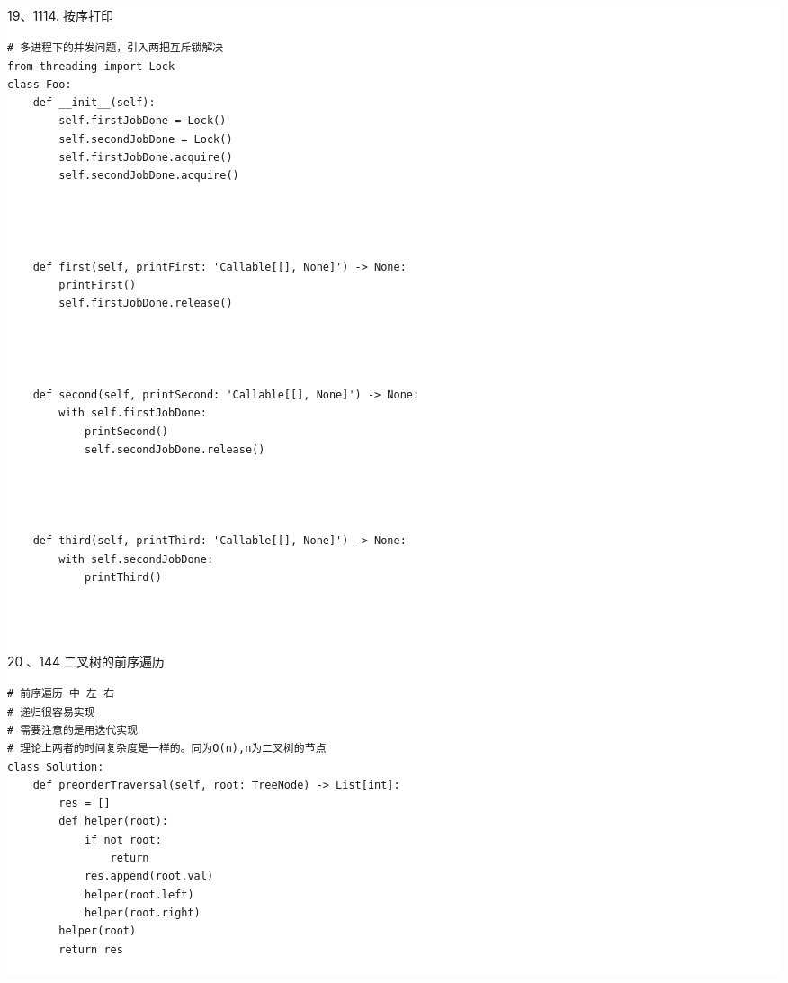 
19、1114. 按序打印
```
# 多进程下的并发问题，引入两把互斥锁解决
from threading import Lock
class Foo:
    def __init__(self):
        self.firstJobDone = Lock()
        self.secondJobDone = Lock()
        self.firstJobDone.acquire()
        self.secondJobDone.acquire()




    def first(self, printFirst: 'Callable[[], None]') -> None:
        printFirst()
        self.firstJobDone.release()




    def second(self, printSecond: 'Callable[[], None]') -> None:
        with self.firstJobDone:
            printSecond()
            self.secondJobDone.release()




    def third(self, printThird: 'Callable[[], None]') -> None:
        with self.secondJobDone:
            printThird()




```


20 、144 二叉树的前序遍历
```
# 前序遍历 中 左 右
# 递归很容易实现
# 需要注意的是用迭代实现
# 理论上两者的时间复杂度是一样的。同为O(n),n为二叉树的节点
class Solution:
    def preorderTraversal(self, root: TreeNode) -> List[int]:
        res = []
        def helper(root):
            if not root:
                return
            res.append(root.val)
            helper(root.left)
            helper(root.right)
        helper(root)
        return res


```


[f76782df908c39f1e4f0b0abeb498d75]: media/算法-2.png